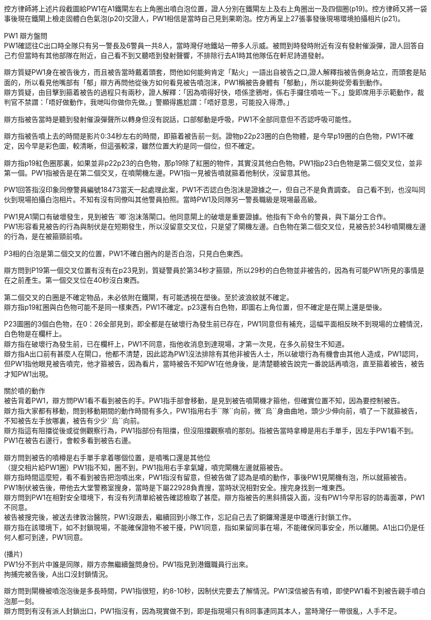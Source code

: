 控方律師將上述片段截圖給PW1在A1鐵閘左右上角圈出噴白泡位置，證人分別在鐵閘左上及右上角圈出一及四個圈(p19)。控方律師又將一袋事後現在鐵閘上檢走固體白色氣泡(p20)交證人，PW1相信是當時自己見到果啲泡。控方再呈上27張事發後現埸環境拍攝相片(p21)。  
  
PW1 辯方盤問  
PW1確認往C出口時全隊只有另一警長及6警員一共8人，當時灣仔地鐵站一帶多人示威。被問到時發時附近有沒有發射催淚彈，證人回答自己冇但當時有其他部隊在附近，自己看不到又聽唔到發射聲響，不排除行去A1時其他隊伍在軒尼詩道發射。  
  
辯方質疑PW1身在被告後方，而且被告當時戴着頭套，問他如何能夠肯定「點火」一語出自被告之口,證人解釋指被告側身站立，而頭套是貼面的，所以看見他嘴部有「郁」辯方再問他從後方如何看見被告噴泡沫，PW1稱被告身體有「郁動」，所以能夠從旁看到動作。  
辯方質疑，由目擊到箍着被告的過程只有兩秒，證人解釋：「因為噴得好快，唔係塗鴉咁，係右手攞住噴咗一下。」旋即席用手示範動作，裁判官不禁謂：「唔好做動作，我哋叫你做你先做。」警顯得尷尬謂：「唔好意思，可能投入得滯。」  
  
辯方指被告當時是聽到發射催淚彈聲所以轉身但沒有説話，口部郁動是呼吸，PW1不全部同意但不否認呼吸可能性。  
  
辯方指被告噴上去的時間是影片0:34秒左右的時間，即箍着被告前一刻。證物p22p23圈的白色物體，是今早p19圈的白色物，PW1不確定，因今早是彩色圖，較清晰，但這張較濛，雖然位置大約是同一個位，但不確定。  
  
辯方指p19紅色圈那裏，如果並非p22p23的白色物，那p19除了紅圈的物件，其實沒其他白色物。PW1指p23白色物是第二個交叉位，並非第一個。PW1指被告是在第二個交叉，在噴閘機左邊。PW1指一見被告噴就箍着他制伏，沒留意其他。  
  
PW1回答指沒印象同僚警員編號18473當天一起處理此案，PW1不否認白色泡沫是證據之一，但自己不是負責調查。 自己看不到，也沒叫同伙到現場拍攝白泡相片。不知有沒有同僚叫其他警員拍照。當時PW1及同隊另一警長職級是現埸最高級。  
  
PW1見A1閘口有破壞發生，見到被告\`\`唧\`泡沫落閘口。他同意閘上的破壞是重要證據。他指有下命令的警員，與下屬分工合作。  
PW1形容看見被告的行為與制伏是在短期發生，所以沒留意交叉位，只是望了閘機左邊。白色物在第二個交叉位，見被告於34秒噴閘機左邊的行為，是在被箍頸前噴。  
  
P3相的白泡是第二個交叉的位置，PW1不確白圈內的是否白泡，只見白色東西。  
  
辯方問到P19第一個交叉位置有沒有在p23見到，質疑警員於第34秒才箍頸，所以29秒的白色物並非被告的，因為有可能PW1所見的事情是在之前產生。第一個交叉位在40秒沒白東西。  
  
第二個交叉的白圈是不確定物品，未必依附在鐵閘，有可能透視在壆後。至於波浪紋就不確定。  
辯方指p19紅圈與白色物可能不是同一樣東西，PW1不確定。p23還有白色物，即圖右上角位置，但不確定是在閘上還是壆後。  
  
P23圖圈的3個白色物，在0：26全部見到，即全都是在破壞行為發生前已存在，PW1同意但有補充，這幅平面相反映不到現場的立體情況，白色物是在欄杆上。  
辯方指在破壞行為發生前，已在欄杆上，PW1不同意，指他收消息到達現場，才第一次見，在多久前發生不知道。  
辯方指A出口前有甚麼人在閘口，他都不清楚，因此認為PW1沒法排除有其他非被告人士，所以破壞行為有機會由其他人造成，PW1認同，但PW1指他眼見被告噴完，他才箍被告，因為看片，當時被告不知PW1在他身後，是清楚聽被告說完一番說話再噴泡，直至箍着被告，被告才知PW1出現。  
  
關於噴的動作  
被告背着PW1，辯方問PW1看不看到被告的手。PW1指手部會移動，是見到被告噴閘機才箍他，但確實位置不知，因為要控制被告。  
辯方指大家都有移動，問到移動期間的動作時間有多久，PW1指用右手\`\`隊\`\`向前，微\`\`烏\`\`身曲曲地，頭少少伸向前，噴了一下就箍被告，不知被告左手放哪裏，被告有少少\`\`烏\`\`向前。  
辯方指這有阻擋從後或從側觀察行為，PW1指部份有阻擋，但沒阻擋觀察噴的那刻。指被告當時拿樽是用右手單手，因左手PW1看不到。PW1在被告右邊行，會較多看到被告右邊。  
  
辯方問到被告的噴樽是右手單手拿着哪個位置，是噴嘴口還是其他位  
（提交相片給PW1圈）PW1指不知，圈不到，PW1指用右手拿氣罐，噴完閘機左邊就箍被告。  
辯方指時間這麼短，看不看到被告把泡噴出來，PW1指沒有留意，但被告做了認為是噴的動作，事後PW1見閘機有泡，所以就箍被告。  
PW1制伏被告後，帶他去大堂警務室搜身，當時是下屬22928負責搜，當時狀況相對安全。搜完身找到一堆東西。  
辯方問到PW1在相對安全環境下，有沒有列清單給被告確認檢取了甚麼。辯方指被告的黑斜揹袋入面，沒有PW1今早形容的防毒面罩，PW1不同意。  
被告被搜完後，被送去律敦治醫院，PW1沒跟去，繼續回到小隊工作，忘記自己去了銅鑼灣還是中環進行封鎖工作。  
辯方指在該環境下，如不封鎖現場，不能確保證物不被干擾，PW1同意，指如果留同事在場，不能確保同事安全，所以離開。A1出口仍是任何人都可到達，PW1同意。  
  
(播片)  
PW1分不到片中誰是同隊，辯方亦無繼續盤問身份。PW1指見到港鐵職員行出來。  
拘捕完被告後，A出口沒封鎖情況。  
  
辯方問到閘機被噴泡泡後是多長時間，PW1指很短，約8-10秒，因制伏完要去了解情況。PW1深信被告有噴，即使PW1看不到被告親手噴白泡那一刻。  
辯方問到有沒有派人封鎖出口，PW1指沒有，因為現實做不到，即是指現場只有8同事連同其本人，當時灣仔一帶很亂，人手不足。  
  